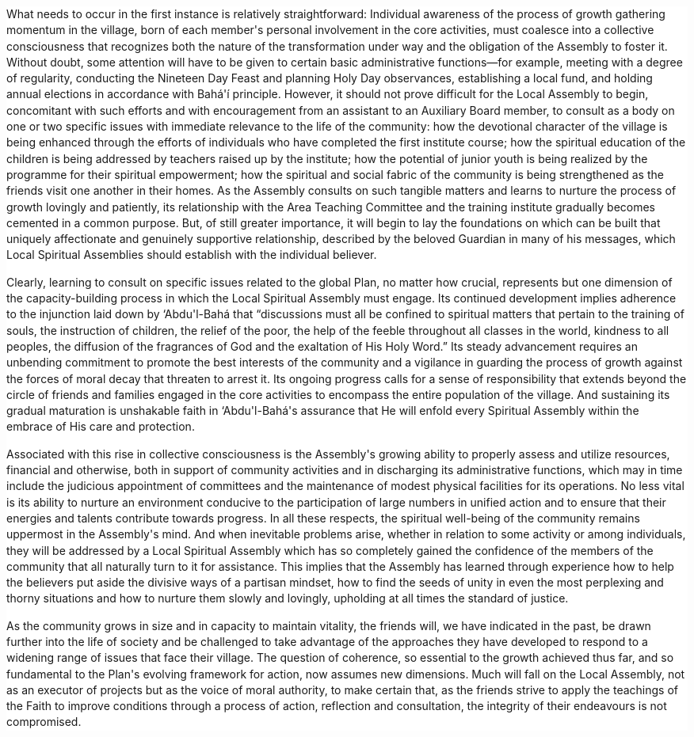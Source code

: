 What needs to occur in the first instance is relatively straightforward: Individual awareness of the process of growth gathering momentum in the village, born of each member's personal involvement in the core activities, must coalesce into a collective consciousness that recognizes both the nature of the transformation under way and the obligation of the Assembly to foster it. Without doubt, some attention will have to be given to certain basic administrative functions—for example, meeting with a degree of regularity, conducting the Nineteen Day Feast and planning Holy Day observances, establishing a local fund, and holding annual elections in accordance with Bahá'í principle. However, it should not prove difficult for the Local Assembly to begin, concomitant with such efforts and with encouragement from an assistant to an Auxiliary Board member, to consult as a body on one or two specific issues with immediate relevance to the life of the community: how the devotional character of the village is being enhanced through the efforts of individuals who have completed the first institute course; how the spiritual education of the children is being addressed by teachers raised up by the institute; how the potential of junior youth is being realized by the programme for their spiritual empowerment; how the spiritual and social fabric of the community is being strengthened as the friends visit one another in their homes. As the Assembly consults on such tangible matters and learns to nurture the process of growth lovingly and patiently, its relationship with the Area Teaching Committee and the training institute gradually becomes cemented in a common purpose. But, of still greater importance, it will begin to lay the foundations on which can be built that uniquely affectionate and genuinely supportive relationship, described by the beloved Guardian in many of his messages, which Local Spiritual Assemblies should establish with the individual believer.

Clearly, learning to consult on specific issues related to the global Plan, no matter how crucial, represents but one dimension of the capacity-building process in which the Local Spiritual Assembly must engage. Its continued development implies adherence to the injunction laid down by ‘Abdu'l-Bahá that “discussions must all be confined to spiritual matters that pertain to the training of souls, the instruction of children, the relief of the poor, the help of the feeble throughout all classes in the world, kindness to all peoples, the diffusion of the fragrances of God and the exaltation of His Holy Word.” Its steady advancement requires an unbending commitment to promote the best interests of the community and a vigilance in guarding the process of growth against the forces of moral decay that threaten to arrest it. Its ongoing progress calls for a sense of responsibility that extends beyond the circle of friends and families engaged in the core activities to encompass the entire population of the village. And sustaining its gradual maturation is unshakable faith in ‘Abdu'l-Bahá's assurance that He will enfold every Spiritual Assembly within the embrace of His care and protection.

Associated with this rise in collective consciousness is the Assembly's growing ability to properly assess and utilize resources, financial and otherwise, both in support of community activities and in discharging its administrative functions, which may in time include the judicious appointment of committees and the maintenance of modest physical facilities for its operations. No less vital is its ability to nurture an environment conducive to the participation of large numbers in unified action and to ensure that their energies and talents contribute towards progress. In all these respects, the spiritual well-being of the community remains uppermost in the Assembly's mind. And when inevitable problems arise, whether in relation to some activity or among individuals, they will be addressed by a Local Spiritual Assembly which has so completely gained the confidence of the members of the community that all naturally turn to it for assistance. This implies that the Assembly has learned through experience how to help the believers put aside the divisive ways of a partisan mindset, how to find the seeds of unity in even the most perplexing and thorny situations and how to nurture them slowly and lovingly, upholding at all times the standard of justice.

As the community grows in size and in capacity to maintain vitality, the friends will, we have indicated in the past, be drawn further into the life of society and be challenged to take advantage of the approaches they have developed to respond to a widening range of issues that face their village. The question of coherence, so essential to the growth achieved thus far, and so fundamental to the Plan's evolving framework for action, now assumes new dimensions. Much will fall on the Local Assembly, not as an executor of projects but as the voice of moral authority, to make certain that, as the friends strive to apply the teachings of the Faith to improve conditions through a process of action, reflection and consultation, the integrity of their endeavours is not compromised.
